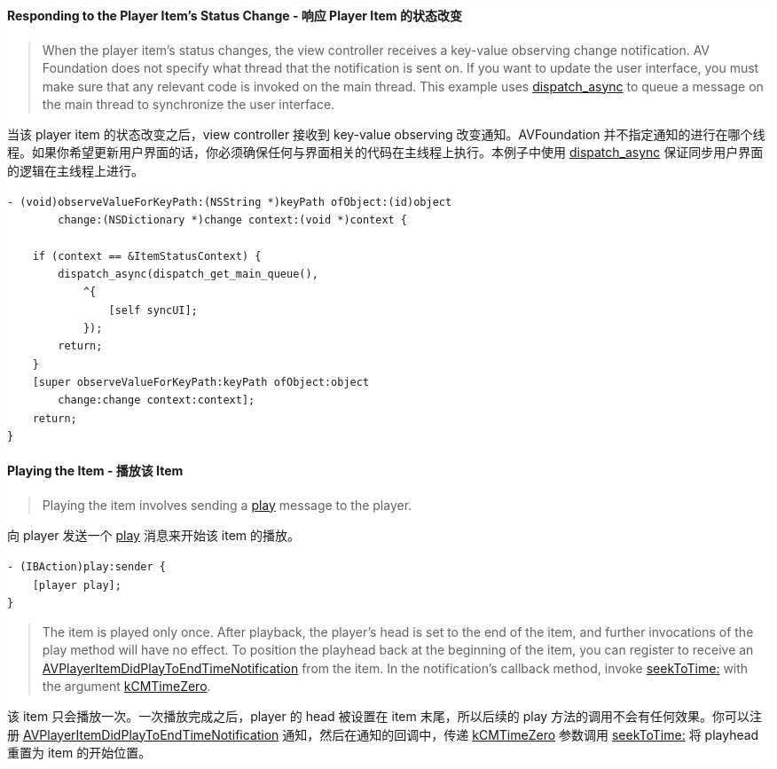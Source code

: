 #### Responding to the Player Item’s Status Change - 响应 Player Item 的状态改变

> When the player item’s status changes, the view controller receives a key-value observing change notification. AV Foundation does not specify what thread that the notification is sent on. If you want to update the user interface, you must make sure that any relevant code is invoked on the main thread. This example uses [dispatch_async](https://developer.apple.com/documentation/dispatch/1453057-dispatch_async) to queue a message on the main thread to synchronize the user interface.

当该 player item 的状态改变之后，view controller 接收到 key-value observing 改变通知。AVFoundation 并不指定通知的进行在哪个线程。如果你希望更新用户界面的话，你必须确保任何与界面相关的代码在主线程上执行。本例子中使用 [dispatch_async](https://developer.apple.com/documentation/dispatch/1453057-dispatch_async) 保证同步用户界面的逻辑在主线程上进行。

```objc
- (void)observeValueForKeyPath:(NSString *)keyPath ofObject:(id)object
        change:(NSDictionary *)change context:(void *)context {

    if (context == &ItemStatusContext) {
        dispatch_async(dispatch_get_main_queue(),
            ^{
                [self syncUI];
            });
        return;
    }
    [super observeValueForKeyPath:keyPath ofObject:object
        change:change context:context];
    return;
}
```

#### Playing the Item - 播放该 Item

> Playing the item involves sending a [play](https://developer.apple.com/documentation/avfoundation/avplayer/1386726-play) message to the player.

向 player 发送一个 [play](https://developer.apple.com/documentation/avfoundation/avplayer/1386726-play) 消息来开始该 item 的播放。

```objc
- (IBAction)play:sender {
    [player play];
}
```

> The item is played only once. After playback, the player’s head is set to the end of the item, and further invocations of the play method will have no effect. To position the playhead back at the beginning of the item, you can register to receive an [AVPlayerItemDidPlayToEndTimeNotification](https://developer.apple.com/documentation/foundation/nsnotification/name/1386566-avplayeritemdidplaytoendtime) from the item. In the notification’s callback method, invoke [seekToTime:](https://developer.apple.com/documentation/avfoundation/avplayeritem/1390153-seektotime) with the argument [kCMTimeZero](https://developer.apple.com/documentation/coremedia/cmtime/1400875-zero).

该 item 只会播放一次。一次播放完成之后，player 的 head 被设置在 item 末尾，所以后续的 play 方法的调用不会有任何效果。你可以注册  [AVPlayerItemDidPlayToEndTimeNotification](https://developer.apple.com/documentation/foundation/nsnotification/name/1386566-avplayeritemdidplaytoendtime) 通知，然后在通知的回调中，传递 [kCMTimeZero](https://developer.apple.com/documentation/coremedia/cmtime/1400875-zero) 参数调用 [seekToTime:](https://developer.apple.com/documentation/avfoundation/avplayeritem/1390153-seektotime) 将 playhead 重置为 item 的开始位置。
